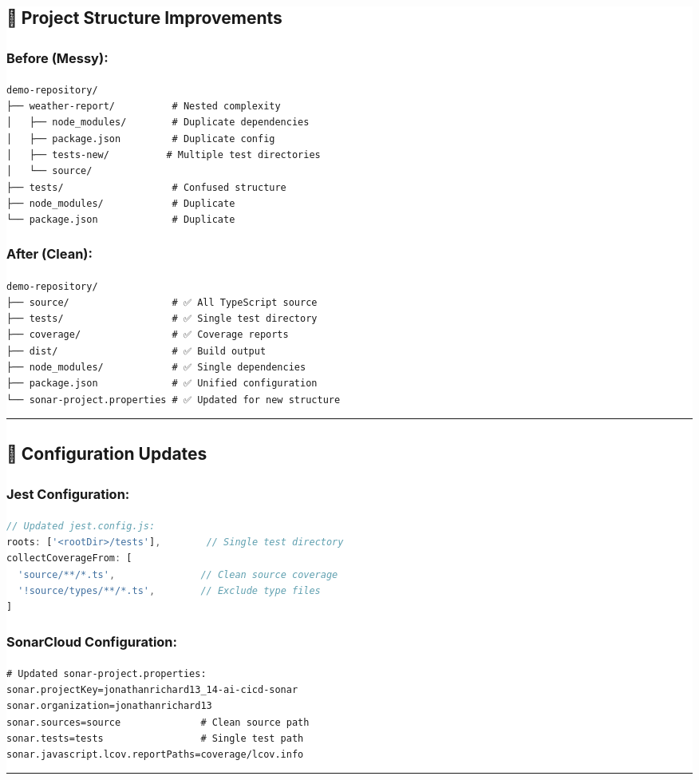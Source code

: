 
## 📁 **Project Structure Improvements**

### **Before (Messy):**
```
demo-repository/
├── weather-report/          # Nested complexity
│   ├── node_modules/        # Duplicate dependencies
│   ├── package.json         # Duplicate config
│   ├── tests-new/          # Multiple test directories
│   └── source/
├── tests/                   # Confused structure
├── node_modules/            # Duplicate
└── package.json             # Duplicate
```

### **After (Clean):**
```
demo-repository/
├── source/                  # ✅ All TypeScript source
├── tests/                   # ✅ Single test directory  
├── coverage/                # ✅ Coverage reports
├── dist/                    # ✅ Build output
├── node_modules/            # ✅ Single dependencies
├── package.json             # ✅ Unified configuration
└── sonar-project.properties # ✅ Updated for new structure
```

---

## 🔄 **Configuration Updates**

### **Jest Configuration:**
```javascript
// Updated jest.config.js:
roots: ['<rootDir>/tests'],        // Single test directory
collectCoverageFrom: [
  'source/**/*.ts',               // Clean source coverage
  '!source/types/**/*.ts',        // Exclude type files
]
```

### **SonarCloud Configuration:**
```properties
# Updated sonar-project.properties:
sonar.projectKey=jonathanrichard13_14-ai-cicd-sonar
sonar.organization=jonathanrichard13
sonar.sources=source              # Clean source path
sonar.tests=tests                 # Single test path
sonar.javascript.lcov.reportPaths=coverage/lcov.info
```

---